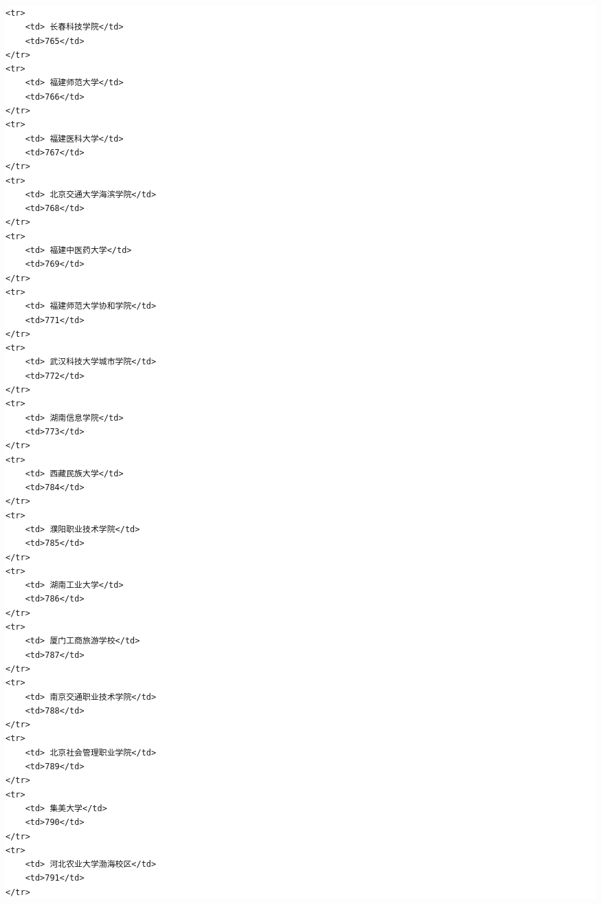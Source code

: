     <tr>
        <td> 长春科技学院</td>
        <td>765</td>
    </tr>
    <tr>
        <td> 福建师范大学</td>
        <td>766</td>
    </tr>
    <tr>
        <td> 福建医科大学</td>
        <td>767</td>
    </tr>
    <tr>
        <td> 北京交通大学海滨学院</td>
        <td>768</td>
    </tr>
    <tr>
        <td> 福建中医药大学</td>
        <td>769</td>
    </tr>
    <tr>
        <td> 福建师范大学协和学院</td>
        <td>771</td>
    </tr>
    <tr>
        <td> 武汉科技大学城市学院</td>
        <td>772</td>
    </tr>
    <tr>
        <td> 湖南信息学院</td>
        <td>773</td>
    </tr>
    <tr>
        <td> 西藏民族大学</td>
        <td>784</td>
    </tr>
    <tr>
        <td> 濮阳职业技术学院</td>
        <td>785</td>
    </tr>
    <tr>
        <td> 湖南工业大学</td>
        <td>786</td>
    </tr>
    <tr>
        <td> 厦门工商旅游学校</td>
        <td>787</td>
    </tr>
    <tr>
        <td> 南京交通职业技术学院</td>
        <td>788</td>
    </tr>
    <tr>
        <td> 北京社会管理职业学院</td>
        <td>789</td>
    </tr>
    <tr>
        <td> 集美大学</td>
        <td>790</td>
    </tr>
    <tr>
        <td> 河北农业大学渤海校区</td>
        <td>791</td>
    </tr>
